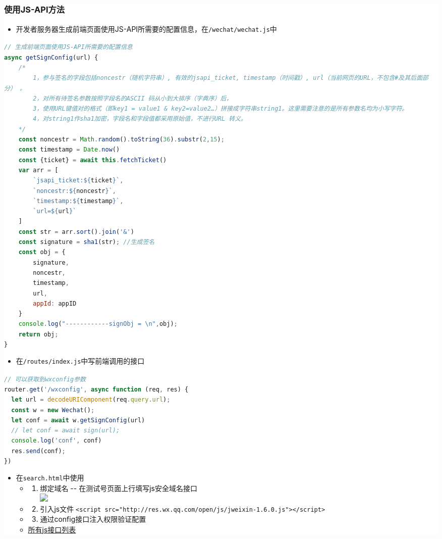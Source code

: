 
### 使用JS-API方法

- 开发者服务器生成前端页面使用JS-API所需要的配置信息，在`/wechat/wechat.js`中
```js
// 生成前端页面使用JS-API所需要的配置信息
async getSignConfig(url) {
    /*
        1，参与签名的字段包括noncestr（随机字符串）, 有效的jsapi_ticket, timestamp（时间戳）, url（当前网页的URL，不包含#及其后面部分） 。
        2，对所有待签名参数按照字段名的ASCII 码从小到大排序（字典序）后，
        3，使用URL键值对的格式（即key1 = value1 & key2=value2…）拼接成字符串string1。这里需要注意的是所有参数名均为小写字符。
        4，对string1作sha1加密，字段名和字段值都采用原始值，不进行URL 转义。
    */
    const noncestr = Math.random().toString(36).substr(2,15);
    const timestamp = Date.now()
    const {ticket} = await this.fetchTicket()
    var arr = [
        `jsapi_ticket:${ticket}`,
        `noncestr:${noncestr}`,
        `timestamp:${timestamp}`,
        `url=${url}`
    ]
    const str = arr.sort().join('&')
    const signature = sha1(str); //生成签名
    const obj = {
        signature,
        noncestr,
        timestamp,
        url,
        appId: appID
    }
    console.log("------------signObj = \n",obj);
    return obj;            
}
```
- 在`/routes/index.js`中写前端调用的接口
```js
// 可以获取到wxconfig参数
router.get('/wxconfig', async function (req, res) {
  let url = decodeURIComponent(req.query.url);
  const w = new Wechat();
  let conf = await w.getSignConfig(url)
  // let conf = await sign(url);
  console.log('conf', conf)
  res.send(conf);
})
```
- 在`search.html`中使用
    - 1. 绑定域名 -- 在测试号页面上行填写js安全域名接口
    <br/><img src="https://raw.githubusercontent.com/funkyHS/imgrepo/master/myself/funkyblog/web/wx/wxpublic2/30.png" width="400"/>
    - 2. 引入js文件  `<script src="http://res.wx.qq.com/open/js/jweixin-1.6.0.js"></script>`
    - 3. 通过config接口注入权限验证配置
    - [所有js接口列表](https://developers.weixin.qq.com/doc/offiaccount/OA_Web_Apps/JS-SDK.html#63)
